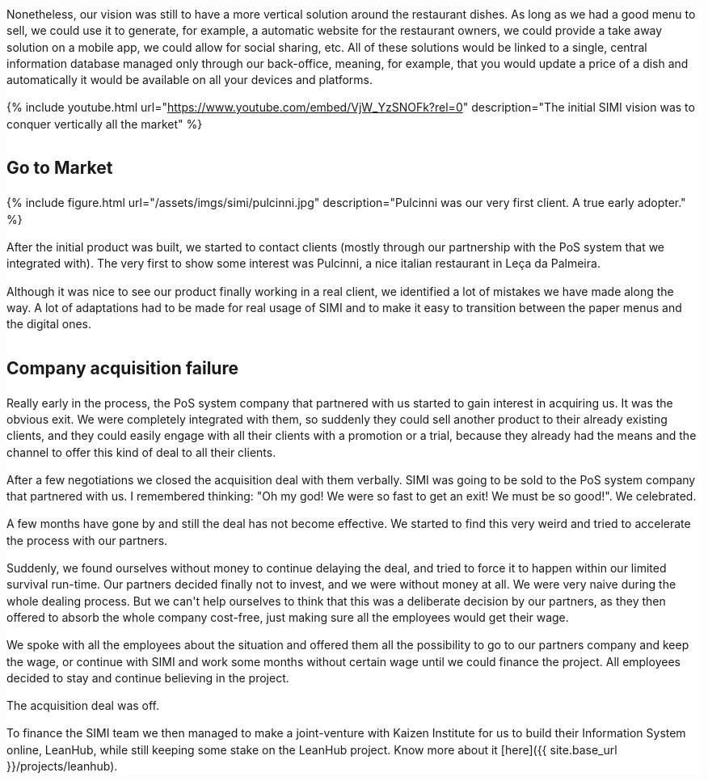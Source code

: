 Nonetheless, our vision was still to have a more vertical solution around the restaurant dishes. As long as we had a good menu to sell, we could use it to generate, for example, a automatic website for the restaurant owners, we could provide a take away solution on a mobile app, we could allow for social sharing, etc. All of these solutions would be linked to a single, central information database managed only through our back-office, meaning, for example, that you would update a price of a dish and automatically it would be available on all your devices and platforms.

{% include youtube.html url="https://www.youtube.com/embed/VjW_YzSNOFk?rel=0" description="The initial SIMI vision was to conquer vertically all the market" %}

## Go to Market

{% include figure.html url="/assets/imgs/simi/pulcinni.jpg" description="Pulcinni was our very first client. A true early adopter." %}

After the initial product was built, we started to contact clients (mostly through our partnership with the PoS system that we integrated with). The very first to show some interest was Pulcinni, a nice italian restaurant in Leça da Palmeira.

Although it was nice to see our product finally working in a real client, we identified a lot of mistakes we have made along the way. A lot of adaptations had to be made for real usage of SIMI and to make it easy to transition between the paper menus and the digital ones.

## Company acquisition failure

Really early in the process, the PoS system company that partnered with us started to gain interest in acquiring us. It was the obvious exit. We were completely integrated with them, so suddenly they could sell another product to their already existing clients, and they could easily engage with all their clients with a promotion or a trial, because they already had the means and the channel to offer this kind of deal to all their clients.

After a few negotiations we closed the acquisition deal with them verbally. SIMI was going to be sold to the PoS system company that partnered with us. I remembered thinking: "Oh my god! We were so fast to get an exit! We must be so good!". We celebrated.

A few months have gone by and still the deal has not become effective. We started to find this very weird and tried to accelerate the process with our partners.

Suddenly, we found ourselves without money to continue delaying the deal, and tried to force it to happen within our limited survival run-time. Our partners decided finally not to invest, and we were without money at all. We were very naive during the whole dealing process. But we can't help ourselves to think that this was a deliberate decision by our partners, as they then offered to absorb the whole company cost-free, just making sure all the employees would get their wage.

We spoke with all the employees about the situation and offered them all the possibility to go to our partners company and keep the wage, or continue with SIMI and work some months without certain wage until we could finance the project. All employees decided to stay and continue believing in the project.

The acquisition deal was off.

To finance the SIMI team we then managed to make a joint-venture with Kaizen Institute for us to build their Information System online, LeanHub, while still keeping some stake on the LeanHub project. Know more about it [here]({{ site.base_url }}/projects/leanhub).
